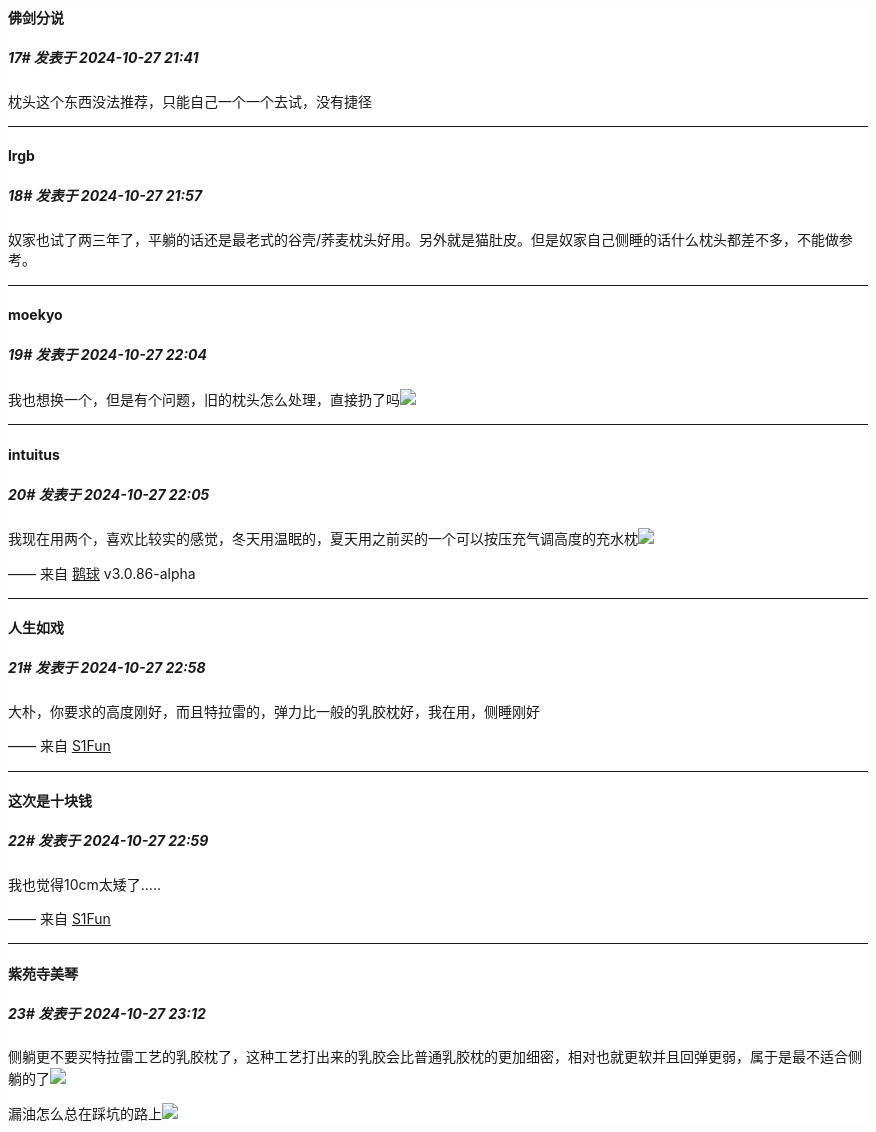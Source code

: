 ####  佛剑分说  
##### 17#       发表于 2024-10-27 21:41

枕头这个东西没法推荐，只能自己一个一个去试，没有捷径

*****

####  lrgb  
##### 18#       发表于 2024-10-27 21:57

奴家也试了两三年了，平躺的话还是最老式的谷壳/荞麦枕头好用。另外就是猫肚皮。但是奴家自己侧睡的话什么枕头都差不多，不能做参考。

*****

####  moekyo  
##### 19#       发表于 2024-10-27 22:04

我也想换一个，但是有个问题，旧的枕头怎么处理，直接扔了吗<img src="https://static.saraba1st.com/image/smiley/face2017/169.gif" referrerpolicy="no-referrer">

*****

####  intuitus  
##### 20#       发表于 2024-10-27 22:05

我现在用两个，喜欢比较实的感觉，冬天用温眠的，夏天用之前买的一个可以按压充气调高度的充水枕<img src="https://static.saraba1st.com/image/smiley/face2017/037.png" referrerpolicy="no-referrer">

—— 来自 [鹅球](https://www.pgyer.com/xfPejhuq) v3.0.86-alpha

*****

####  人生如戏  
##### 21#       发表于 2024-10-27 22:58

大朴，你要求的高度刚好，而且特拉雷的，弹力比一般的乳胶枕好，我在用，侧睡刚好

—— 来自 [S1Fun](https://s1fun.koalcat.com)

*****

####  这次是十块钱  
##### 22#       发表于 2024-10-27 22:59

我也觉得10cm太矮了…..

—— 来自 [S1Fun](https://s1fun.koalcat.com)

*****

####  紫苑寺美琴  
##### 23#       发表于 2024-10-27 23:12

侧躺更不要买特拉雷工艺的乳胶枕了，这种工艺打出来的乳胶会比普通乳胶枕的更加细密，相对也就更软并且回弹更弱，属于是最不适合侧躺的了<img src="https://static.saraba1st.com/image/smiley/face2017/066.png" referrerpolicy="no-referrer">

漏油怎么总在踩坑的路上<img src="https://static.saraba1st.com/image/smiley/face2017/037.png" referrerpolicy="no-referrer">
